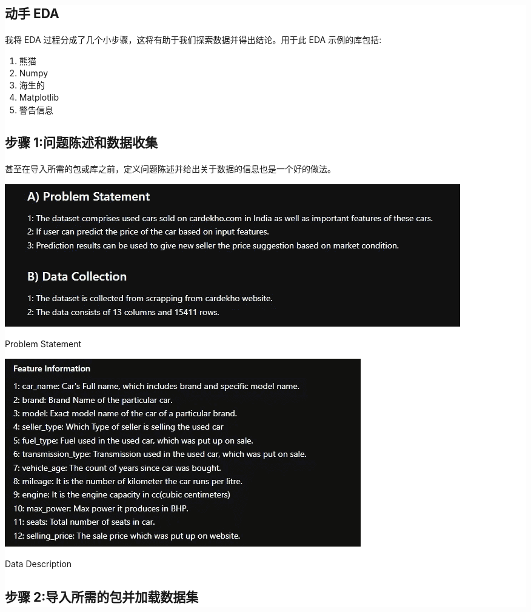 ## 动手 EDA

我将 EDA 过程分成了几个小步骤，这将有助于我们探索数据并得出结论。用于此 EDA 示例的库包括:

1.  熊猫
2.  Numpy
3.  海生的
4.  Matplotlib
5.  警告信息

## 步骤 1:问题陈述和数据收集

甚至在导入所需的包或库之前，定义问题陈述并给出关于数据的信息也是一个好的做法。

![](img/f43eaf4ca2e50524cc2b206d8a29778b.png)

Problem Statement

![](img/ebb5dd6ad3330585ceab48bd84af9139.png)

Data Description

## 步骤 2:导入所需的包并加载数据集
